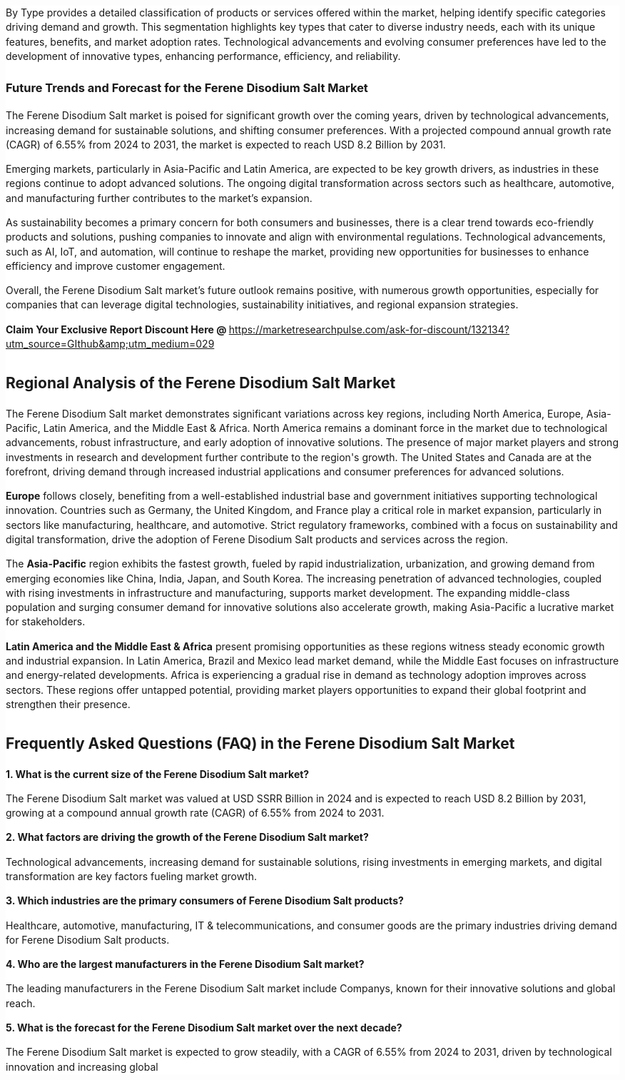 By Type provides a detailed classification of products or services offered within the market, helping identify specific categories driving demand and growth. This segmentation highlights key types that cater to diverse industry needs, each with its unique features, benefits, and market adoption rates. Technological advancements and evolving consumer preferences have led to the development of innovative types, enhancing performance, efficiency, and reliability.</p><h3>Future Trends and Forecast for the Ferene Disodium Salt Market</h3><p>The Ferene Disodium Salt market is poised for significant growth over the coming years, driven by technological advancements, increasing demand for sustainable solutions, and shifting consumer preferences. With a projected compound annual growth rate (CAGR) of 6.55% from 2024 to 2031, the market is expected to reach USD 8.2 Billion by 2031.</p><p>Emerging markets, particularly in Asia-Pacific and Latin America, are expected to be key growth drivers, as industries in these regions continue to adopt advanced solutions. The ongoing digital transformation across sectors such as healthcare, automotive, and manufacturing further contributes to the market&rsquo;s expansion.</p><p>As sustainability becomes a primary concern for both consumers and businesses, there is a clear trend towards eco-friendly products and solutions, pushing companies to innovate and align with environmental regulations. Technological advancements, such as AI, IoT, and automation, will continue to reshape the market, providing new opportunities for businesses to enhance efficiency and improve customer engagement.</p><p>Overall, the Ferene Disodium Salt market&rsquo;s future outlook remains positive, with numerous growth opportunities, especially for companies that can leverage digital technologies, sustainability initiatives, and regional expansion strategies.</p><p><strong>Claim Your Exclusive Report Discount Here @ </strong><a href="https://marketresearchpulse.com/ask-for-discount/132134?utm_source=GIthub&amp;utm_medium=029">https://marketresearchpulse.com/ask-for-discount/132134?utm_source=GIthub&amp;utm_medium=029</a></p><h2><strong>Regional Analysis of the Ferene Disodium Salt Market</strong></h2><p>The Ferene Disodium Salt market demonstrates significant variations across key regions, including North America, Europe, Asia-Pacific, Latin America, and the Middle East &amp; Africa. North America remains a dominant force in the market due to technological advancements, robust infrastructure, and early adoption of innovative solutions. The presence of major market players and strong investments in research and development further contribute to the region's growth. The United States and Canada are at the forefront, driving demand through increased industrial applications and consumer preferences for advanced solutions.</p><p><strong>Europe</strong> follows closely, benefiting from a well-established industrial base and government initiatives supporting technological innovation. Countries such as Germany, the United Kingdom, and France play a critical role in market expansion, particularly in sectors like manufacturing, healthcare, and automotive. Strict regulatory frameworks, combined with a focus on sustainability and digital transformation, drive the adoption of Ferene Disodium Salt products and services across the region.</p><p>The <strong>Asia-Pacific</strong> region exhibits the fastest growth, fueled by rapid industrialization, urbanization, and growing demand from emerging economies like China, India, Japan, and South Korea. The increasing penetration of advanced technologies, coupled with rising investments in infrastructure and manufacturing, supports market development. The expanding middle-class population and surging consumer demand for innovative solutions also accelerate growth, making Asia-Pacific a lucrative market for stakeholders.</p><p><strong>Latin America and the Middle East &amp; Africa</strong> present promising opportunities as these regions witness steady economic growth and industrial expansion. In Latin America, Brazil and Mexico lead market demand, while the Middle East focuses on infrastructure and energy-related developments. Africa is experiencing a gradual rise in demand as technology adoption improves across sectors. These regions offer untapped potential, providing market players opportunities to expand their global footprint and strengthen their presence.</p><h2><strong>Frequently Asked Questions (FAQ) in the Ferene Disodium Salt Market</strong></h2><p><strong>1. What is the current size of the Ferene Disodium Salt market?</strong></p><p>The Ferene Disodium Salt market was valued at USD SSRR Billion in 2024 and is expected to reach USD 8.2 Billion by 2031, growing at a compound annual growth rate (CAGR) of 6.55% from 2024 to 2031.</p><p><strong>2. What factors are driving the growth of the Ferene Disodium Salt market?</strong></p><p>Technological advancements, increasing demand for sustainable solutions, rising investments in emerging markets, and digital transformation are key factors fueling market growth.</p><p><strong>3. Which industries are the primary consumers of Ferene Disodium Salt products?</strong></p><p>Healthcare, automotive, manufacturing, IT &amp; telecommunications, and consumer goods are the primary industries driving demand for Ferene Disodium Salt products.</p><p><strong>4. Who are the largest manufacturers in the Ferene Disodium Salt market?</strong></p><p>The leading manufacturers in the Ferene Disodium Salt market include Companys, known for their innovative solutions and global reach.</p><p><strong>5. What is the forecast for the Ferene Disodium Salt market over the next decade?</strong></p><p>The Ferene Disodium Salt market is expected to grow steadily, with a CAGR of 6.55% from 2024 to 2031, driven by technological innovation and increasing global